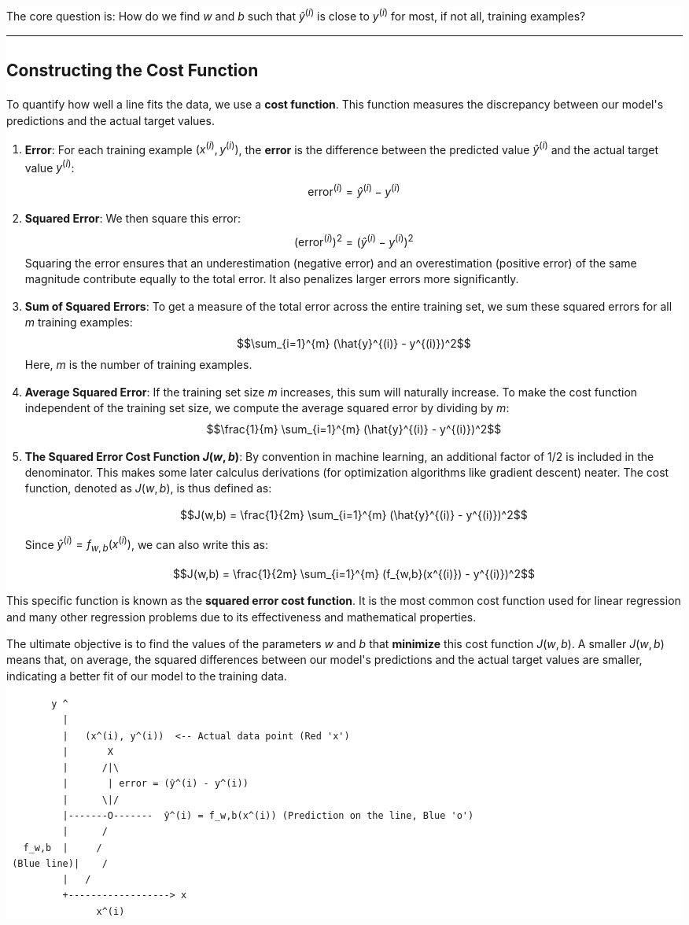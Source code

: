 The core question is: How do we find $w$ and $b$ such that $\hat{y}^{(i)}$ is close to $y^{(i)}$ for most, if not all, training examples?

---

## Constructing the Cost Function

To quantify how well a line fits the data, we use a **cost function**. This function measures the discrepancy between our model's predictions and the actual target values.

1.  **Error**: For each training example $(x^{(i)}, y^{(i)})$, the **error** is the difference between the predicted value $\hat{y}^{(i)}$ and the actual target value $y^{(i)}$:
    $$\text{error}^{(i)} = \hat{y}^{(i)} - y^{(i)}$$

2.  **Squared Error**: We then square this error:
    $$(\text{error}^{(i)})^2 = (\hat{y}^{(i)} - y^{(i)})^2$$
    Squaring the error ensures that an underestimation (negative error) and an overestimation (positive error) of the same magnitude contribute equally to the total error. It also penalizes larger errors more significantly.

3.  **Sum of Squared Errors**: To get a measure of the total error across the entire training set, we sum these squared errors for all $m$ training examples:
    $$\sum_{i=1}^{m} (\hat{y}^{(i)} - y^{(i)})^2$$
    Here, $m$ is the number of training examples.

4.  **Average Squared Error**: If the training set size $m$ increases, this sum will naturally increase. To make the cost function independent of the training set size, we compute the average squared error by dividing by $m$:
    $$\frac{1}{m} \sum_{i=1}^{m} (\hat{y}^{(i)} - y^{(i)})^2$$

5.  **The Squared Error Cost Function $J(w,b)$**: By convention in machine learning, an additional factor of $1/2$ is included in the denominator. This makes some later calculus derivations (for optimization algorithms like gradient descent) neater. The cost function, denoted as $J(w,b)$, is thus defined as:

    $$J(w,b) = \frac{1}{2m} \sum_{i=1}^{m} (\hat{y}^{(i)} - y^{(i)})^2$$

    Since $\hat{y}^{(i)} = f_{w,b}(x^{(i)})$, we can also write this as:

    $$J(w,b) = \frac{1}{2m} \sum_{i=1}^{m} (f_{w,b}(x^{(i)}) - y^{(i)})^2$$

This specific function is known as the **squared error cost function**. It is the most common cost function used for linear regression and many other regression problems due to its effectiveness and mathematical properties.

The ultimate objective is to find the values of the parameters $w$ and $b$ that **minimize** this cost function $J(w,b)$. A smaller $J(w,b)$ means that, on average, the squared differences between our model's predictions and the actual target values are smaller, indicating a better fit of our model to the training data.

```
        y ^
          |
          |   (x^(i), y^(i))  <-- Actual data point (Red 'x')
          |       X
          |      /|\
          |       | error = (ŷ^(i) - y^(i))
          |      \|/
          |-------O-------  ŷ^(i) = f_w,b(x^(i)) (Prediction on the line, Blue 'o')
          |      /
   f_w,b  |     /
 (Blue line)|    /
          |   /
          +------------------> x
                x^(i)
```
